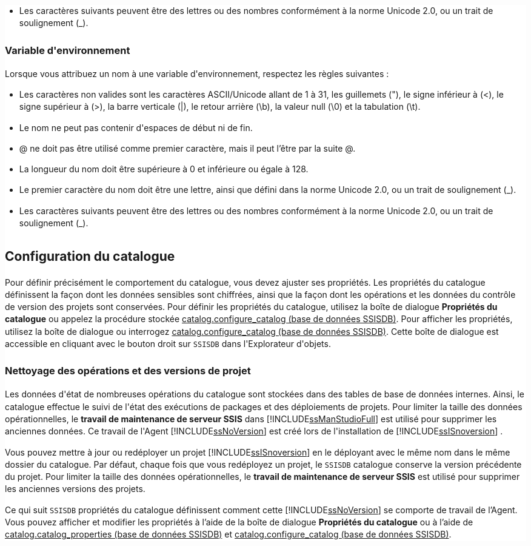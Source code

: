 -   Les caractères suivants peuvent être des lettres ou des nombres conformément à la norme Unicode 2.0, ou un trait de soulignement (_).  
  
### <a name="environment-variable"></a>Variable d'environnement  
 Lorsque vous attribuez un nom à une variable d'environnement, respectez les règles suivantes :  
  
-   Les caractères non valides sont les caractères ASCII/Unicode allant de 1 à 31, les guillemets ("), le signe inférieur à (\<), le signe supérieur à (>), la barre verticale (|), le retour arrière (\b), la valeur null (\0) et la tabulation (\t).  
  
-   Le nom ne peut pas contenir d'espaces de début ni de fin.  
  
-   \@ ne doit pas être utilisé comme premier caractère, mais il peut l’être par la suite \@.  
  
-   La longueur du nom doit être supérieure à 0 et inférieure ou égale à 128.  
  
-   Le premier caractère du nom doit être une lettre, ainsi que défini dans la norme Unicode 2.0, ou un trait de soulignement (_).  
  
-   Les caractères suivants peuvent être des lettres ou des nombres conformément à la norme Unicode 2.0, ou un trait de soulignement (_).  
  
## <a name="catalog-configuration"></a>Configuration du catalogue  
 Pour définir précisément le comportement du catalogue, vous devez ajuster ses propriétés. Les propriétés du catalogue définissent la façon dont les données sensibles sont chiffrées, ainsi que la façon dont les opérations et les données du contrôle de version des projets sont conservées. Pour définir les propriétés du catalogue, utilisez la boîte de dialogue **Propriétés du catalogue** ou appelez la procédure stockée [catalog.configure_catalog &#40;base de données SSISDB&#41;](/sql/integration-services/system-stored-procedures/catalog-configure-catalog-ssisdb-database). Pour afficher les propriétés, utilisez la boîte de dialogue ou interrogez [catalog.configure_catalog &#40;base de données SSISDB&#41;](/sql/integration-services/system-views/catalog-catalog-properties-ssisdb-database). Cette boîte de dialogue est accessible en cliquant avec le bouton droit sur `SSISDB` dans l'Explorateur d'objets.  
  
### <a name="operations-and-project-version-cleanup"></a>Nettoyage des opérations et des versions de projet  
 Les données d'état de nombreuses opérations du catalogue sont stockées dans des tables de base de données internes. Ainsi, le catalogue effectue le suivi de l'état des exécutions de packages et des déploiements de projets. Pour limiter la taille des données opérationnelles, le **travail de maintenance de serveur SSIS** dans [!INCLUDE[ssManStudioFull](../../includes/ssmanstudiofull-md.md)] est utilisé pour supprimer les anciennes données. Ce travail de l'Agent [!INCLUDE[ssNoVersion](../../includes/ssnoversion-md.md)] est créé lors de l'installation de [!INCLUDE[ssISnoversion](../../includes/ssisnoversion-md.md)] .  
  
 Vous pouvez mettre à jour ou redéployer un projet [!INCLUDE[ssISnoversion](../../includes/ssisnoversion-md.md)] en le déployant avec le même nom dans le même dossier du catalogue. Par défaut, chaque fois que vous redéployez un projet, le `SSISDB` catalogue conserve la version précédente du projet. Pour limiter la taille des données opérationnelles, le **travail de maintenance de serveur SSIS** est utilisé pour supprimer les anciennes versions des projets.  
  
 Ce qui suit `SSISDB` propriétés du catalogue définissent comment cette [!INCLUDE[ssNoVersion](../../includes/ssnoversion-md.md)] se comporte de travail de l’Agent. Vous pouvez afficher et modifier les propriétés à l’aide de la boîte de dialogue **Propriétés du catalogue** ou à l’aide de [catalog.catalog_properties &#40;base de données SSISDB&#41;](/sql/integration-services/system-views/catalog-catalog-properties-ssisdb-database) et [catalog.configure_catalog &#40;base de données SSISDB&#41;](/sql/integration-services/system-stored-procedures/catalog-configure-catalog-ssisdb-database).  
  